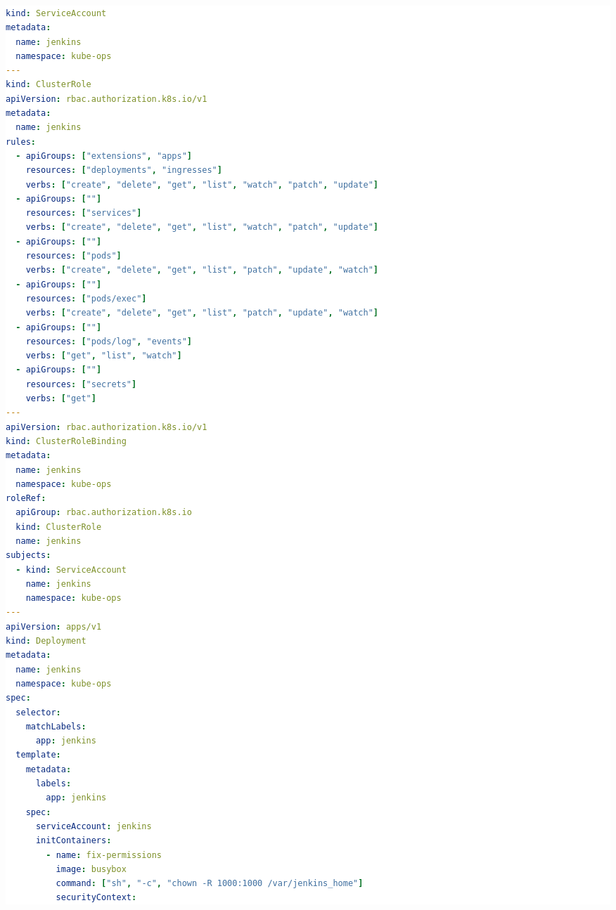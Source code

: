 ```yaml
kind: ServiceAccount
metadata:
  name: jenkins
  namespace: kube-ops
---
kind: ClusterRole
apiVersion: rbac.authorization.k8s.io/v1
metadata:
  name: jenkins
rules:
  - apiGroups: ["extensions", "apps"]
    resources: ["deployments", "ingresses"]
    verbs: ["create", "delete", "get", "list", "watch", "patch", "update"]
  - apiGroups: [""]
    resources: ["services"]
    verbs: ["create", "delete", "get", "list", "watch", "patch", "update"]
  - apiGroups: [""]
    resources: ["pods"]
    verbs: ["create", "delete", "get", "list", "patch", "update", "watch"]
  - apiGroups: [""]
    resources: ["pods/exec"]
    verbs: ["create", "delete", "get", "list", "patch", "update", "watch"]
  - apiGroups: [""]
    resources: ["pods/log", "events"]
    verbs: ["get", "list", "watch"]
  - apiGroups: [""]
    resources: ["secrets"]
    verbs: ["get"]
---
apiVersion: rbac.authorization.k8s.io/v1
kind: ClusterRoleBinding
metadata:
  name: jenkins
  namespace: kube-ops
roleRef:
  apiGroup: rbac.authorization.k8s.io
  kind: ClusterRole
  name: jenkins
subjects:
  - kind: ServiceAccount
    name: jenkins
    namespace: kube-ops
---
apiVersion: apps/v1
kind: Deployment
metadata:
  name: jenkins
  namespace: kube-ops
spec:
  selector:
    matchLabels:
      app: jenkins
  template:
    metadata:
      labels:
        app: jenkins
    spec:
      serviceAccount: jenkins
      initContainers:
        - name: fix-permissions
          image: busybox
          command: ["sh", "-c", "chown -R 1000:1000 /var/jenkins_home"]
          securityContext:
```